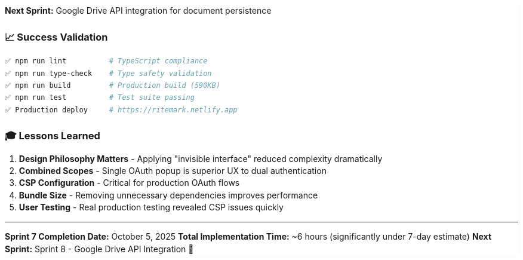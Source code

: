 **Next Sprint:** Google Drive API integration for document persistence

### 📈 **Success Validation**

```bash
✅ npm run lint          # TypeScript compliance
✅ npm run type-check    # Type safety validation
✅ npm run build         # Production build (590KB)
✅ npm run test          # Test suite passing
✅ Production deploy     # https://ritemark.netlify.app
```

### 🎓 **Lessons Learned**

1. **Design Philosophy Matters** - Applying "invisible interface" reduced complexity dramatically
2. **Combined Scopes** - Single OAuth popup is superior UX to dual authentication
3. **CSP Configuration** - Critical for production OAuth flows
4. **Bundle Size** - Removing unnecessary dependencies improves performance
5. **User Testing** - Real production testing revealed CSP issues quickly

---

**Sprint 7 Completion Date:** October 5, 2025
**Total Implementation Time:** ~6 hours (significantly under 7-day estimate)
**Next Sprint:** Sprint 8 - Google Drive API Integration 🚀
